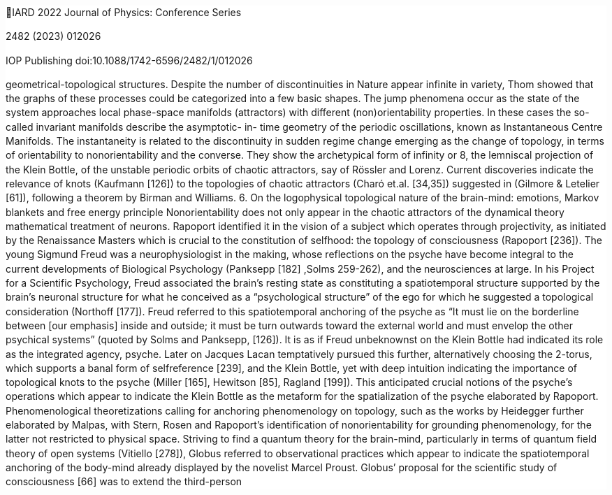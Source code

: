 IARD 2022
Journal of Physics: Conference Series

2482 (2023) 012026

IOP Publishing
doi:10.1088/1742-6596/2482/1/012026

geometrical-topological structures. Despite the number of discontinuities in Nature appear infinite in
variety, Thom showed that the graphs of these processes could be categorized into a few basic
shapes. The jump phenomena occur as the state of the system approaches local phase-space manifolds
(attractors) with different (non)orientability properties. In these cases the so-called invariant manifolds
describe the asymptotic- in- time geometry of the periodic oscillations, known as Instantaneous Centre
Manifolds. The instantaneity is related to the discontinuity in sudden regime change emerging as the
change of topology, in terms of orientability to nonorientability and the converse. They show the
archetypical form of infinity or 8, the lemniscal projection of the Klein Bottle, of the unstable periodic
orbits of chaotic attractors, say of Rössler and Lorenz. Current discoveries indicate the relevance of
knots (Kaufmann [126]) to the topologies of chaotic attractors (Charó et.al. [34,35]) suggested in
(Gilmore & Letelier [61]), following a theorem by Birman and Williams.
6. On the logophysical topological nature of the brain-mind: emotions, Markov blankets and
free energy principle
Nonorientability does not only appear in the chaotic attractors of the dynamical theory mathematical
treatment of neurons. Rapoport identified it in the vision of a subject which operates through
projectivity, as initiated by the Renaissance Masters which is crucial to the constitution of selfhood: the
topology of consciousness (Rapoport [236]). The young Sigmund Freud was a neurophysiologist in the
making, whose reflections on the psyche have become integral to the current developments of Biological
Psychology (Panksepp [182] ,Solms 259-262), and the neurosciences at large. In his Project for a
Scientific Psychology, Freud associated the brain’s resting state as constituting a spatiotemporal
structure supported by the brain’s neuronal structure for what he conceived as a “psychological
structure” of the ego for which he suggested a topological consideration (Northoff [177]). Freud referred
to this spatiotemporal anchoring of the psyche as “It must lie on the borderline between [our emphasis]
inside and outside; it must be turn outwards toward the external world and must envelop the other
psychical systems” (quoted by Solms and Panksepp, [126]). It is as if Freud unbeknownst on the Klein
Bottle had indicated its role as the integrated agency, psyche. Later on Jacques Lacan temptatively
pursued this further, alternatively choosing the 2-torus, which supports a banal form of selfreference
[239], and the Klein Bottle, yet with deep intuition indicating the importance of topological knots to the
psyche (Miller [165], Hewitson [85], Ragland [199]). This anticipated crucial notions of the psyche’s
operations which appear to indicate the Klein Bottle as the metaform for the spatialization of the psyche
elaborated by Rapoport. Phenomenological theoretizations calling for anchoring phenomenology on
topology, such as the works by Heidegger further elaborated by Malpas, with Stern, Rosen and
Rapoport’s identification of nonorientability for grounding phenomenology, for the latter not restricted
to physical space. Striving to find a quantum theory for the brain-mind, particularly in terms of quantum
field theory of open systems (Vitiello [278]), Globus referred to observational practices which appear
to indicate the spatiotemporal anchoring of the body-mind already displayed by the novelist Marcel
Proust. Globus’ proposal for the scientific study of consciousness [66] was to extend the third-person